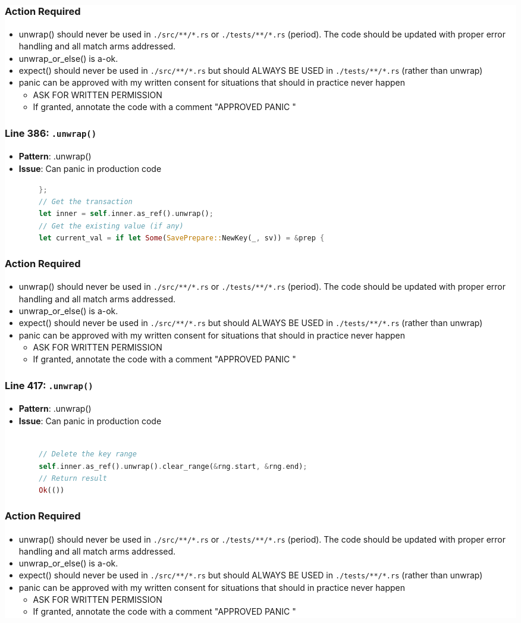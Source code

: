 ### Action Required

- unwrap() should never be used in `./src/**/*.rs` or `./tests/**/*.rs` (period). The code should be updated with proper error handling and all match arms addressed.
- unwrap_or_else() is a-ok. 
- expect() should never be used in `./src/**/*.rs` but should ALWAYS BE USED in `./tests/**/*.rs` (rather than unwrap)
- panic can be approved with my written consent for situations that should in practice never happen  
  - ASK FOR WRITTEN PERMISSION
  - If granted, annotate the code with a comment "APPROVED PANIC "


### Line 386: `.unwrap()`

- **Pattern**: .unwrap()
- **Issue**: Can panic in production code

```rust
		};
		// Get the transaction
		let inner = self.inner.as_ref().unwrap();
		// Get the existing value (if any)
		let current_val = if let Some(SavePrepare::NewKey(_, sv)) = &prep {
```

### Action Required

- unwrap() should never be used in `./src/**/*.rs` or `./tests/**/*.rs` (period). The code should be updated with proper error handling and all match arms addressed.
- unwrap_or_else() is a-ok. 
- expect() should never be used in `./src/**/*.rs` but should ALWAYS BE USED in `./tests/**/*.rs` (rather than unwrap)
- panic can be approved with my written consent for situations that should in practice never happen  
  - ASK FOR WRITTEN PERMISSION
  - If granted, annotate the code with a comment "APPROVED PANIC "


### Line 417: `.unwrap()`

- **Pattern**: .unwrap()
- **Issue**: Can panic in production code

```rust

		// Delete the key range
		self.inner.as_ref().unwrap().clear_range(&rng.start, &rng.end);
		// Return result
		Ok(())
```

### Action Required

- unwrap() should never be used in `./src/**/*.rs` or `./tests/**/*.rs` (period). The code should be updated with proper error handling and all match arms addressed.
- unwrap_or_else() is a-ok. 
- expect() should never be used in `./src/**/*.rs` but should ALWAYS BE USED in `./tests/**/*.rs` (rather than unwrap)
- panic can be approved with my written consent for situations that should in practice never happen  
  - ASK FOR WRITTEN PERMISSION
  - If granted, annotate the code with a comment "APPROVED PANIC "
